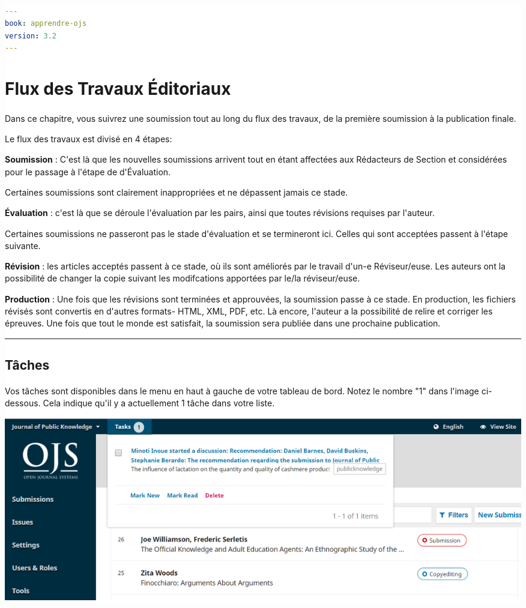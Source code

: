 ```yaml
---
book: apprendre-ojs
version: 3.2
---
```


# Flux des Travaux Éditoriaux

Dans ce chapitre, vous suivrez une soumission tout au long du flux des travaux, de la première soumission à la publication finale.

Le flux des travaux est divisé en 4 étapes:

**Soumission** : C'est là que les nouvelles soumissions arrivent tout en étant affectées aux Rédacteurs de Section et considérées pour le passage à l'étape de d'Évaluation.

Certaines soumissions sont clairement inappropriées et ne dépassent jamais ce stade.

**Évaluation** : c'est là que se déroule l'évaluation par les pairs, ainsi que toutes révisions requises par l'auteur.

Certaines soumissions ne passeront pas le stade d'évaluation et se termineront ici. Celles qui sont acceptées passent à l'étape suivante.

**Révision** : les articles acceptés passent à ce stade, où ils sont améliorés par le travail d'un-e Réviseur/euse. Les auteurs ont la possibilité de changer la copie suivant les modifcations apportées par le/la réviseur/euse.

**Production** : Une fois que les révisions sont terminées et approuvées, la soumission passe à ce stade. En production, les fichiers révisés sont convertis en d'autres formats- HTML, XML, PDF, etc. Là encore, l'auteur a la possibilité de relire et corriger les épreuves. Une fois que tout le monde est satisfait, la soumission sera publiée dans une prochaine publication.

<hr>

## Tâches

Vos tâches sont disponibles dans le menu en haut à gauche de votre tableau de bord. Notez le nombre "1" dans l'image ci-dessous. Cela indique qu'il y a actuellement 1 tâche dans votre liste.

![](./assets/learning-ojs3.1-ed-tasks.png)
